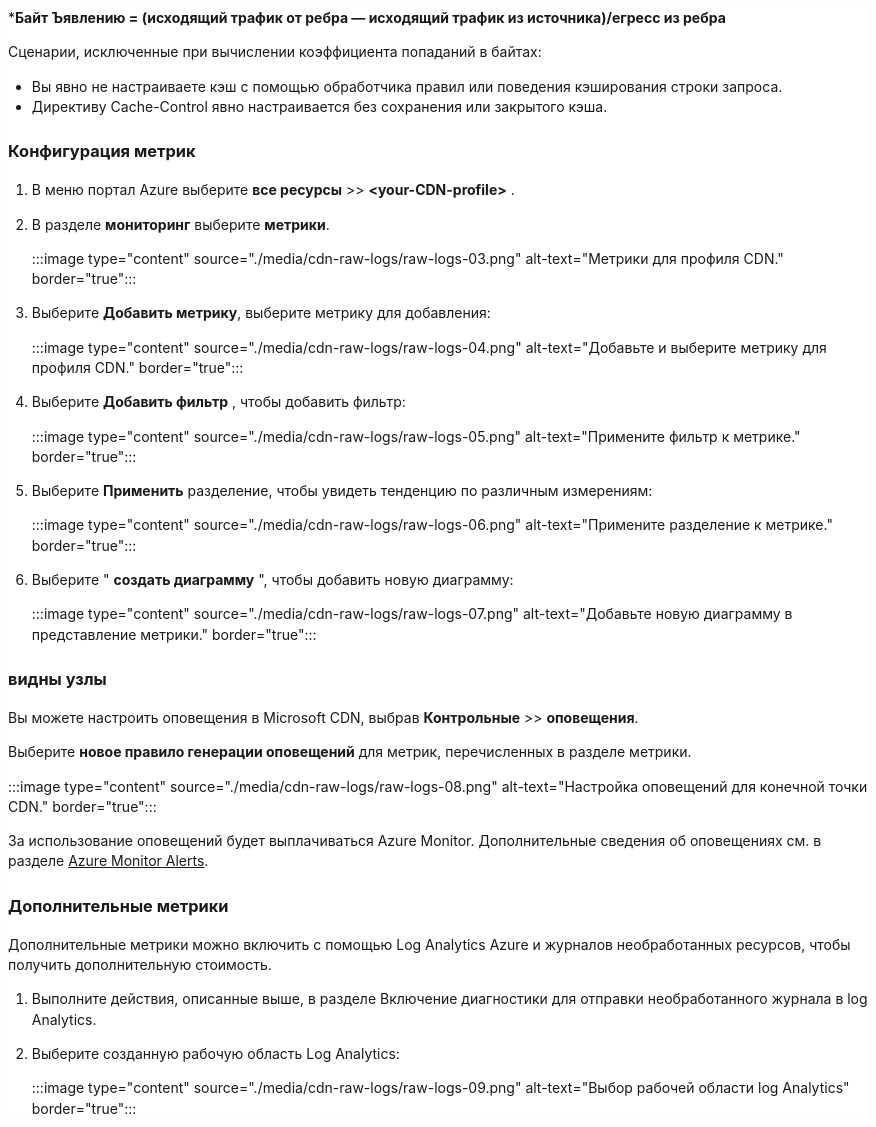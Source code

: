 ***Байт Ъявлению = (исходящий трафик от ребра — исходящий трафик из источника)/егресс из ребра**

Сценарии, исключенные при вычислении коэффициента попаданий в байтах:

* Вы явно не настраиваете кэш с помощью обработчика правил или поведения кэширования строки запроса.
* Директиву Cache-Control явно настраивается без сохранения или закрытого кэша.

### <a name="metrics-configuration"></a>Конфигурация метрик

1. В меню портал Azure выберите **все ресурсы**  >>  **\<your-CDN-profile>** .

2. В разделе **мониторинг** выберите **метрики**.

    :::image type="content" source="./media/cdn-raw-logs/raw-logs-03.png" alt-text="Метрики для профиля CDN." border="true":::

3. Выберите **Добавить метрику**, выберите метрику для добавления:

    :::image type="content" source="./media/cdn-raw-logs/raw-logs-04.png" alt-text="Добавьте и выберите метрику для профиля CDN." border="true":::

4. Выберите **Добавить фильтр** , чтобы добавить фильтр:
    
    :::image type="content" source="./media/cdn-raw-logs/raw-logs-05.png" alt-text="Примените фильтр к метрике." border="true":::

5. Выберите **Применить** разделение, чтобы увидеть тенденцию по различным измерениям:

    :::image type="content" source="./media/cdn-raw-logs/raw-logs-06.png" alt-text="Примените разделение к метрике." border="true":::

6. Выберите " **создать диаграмму** ", чтобы добавить новую диаграмму:

    :::image type="content" source="./media/cdn-raw-logs/raw-logs-07.png" alt-text="Добавьте новую диаграмму в представление метрики." border="true":::

### <a name="alerts"></a>видны узлы

Вы можете настроить оповещения в Microsoft CDN, выбрав **Контрольные**  >>  **оповещения**.

Выберите **новое правило генерации оповещений** для метрик, перечисленных в разделе метрики.

:::image type="content" source="./media/cdn-raw-logs/raw-logs-08.png" alt-text="Настройка оповещений для конечной точки CDN." border="true":::

За использование оповещений будет выплачиваться Azure Monitor. Дополнительные сведения об оповещениях см. в разделе [Azure Monitor Alerts](../azure-monitor/alerts/alerts-overview.md).

### <a name="additional-metrics"></a>Дополнительные метрики
Дополнительные метрики можно включить с помощью Log Analytics Azure и журналов необработанных ресурсов, чтобы получить дополнительную стоимость.

1. Выполните действия, описанные выше, в разделе Включение диагностики для отправки необработанного журнала в log Analytics.

2. Выберите созданную рабочую область Log Analytics:

    :::image type="content" source="./media/cdn-raw-logs/raw-logs-09.png" alt-text="Выбор рабочей области log Analytics" border="true":::   
